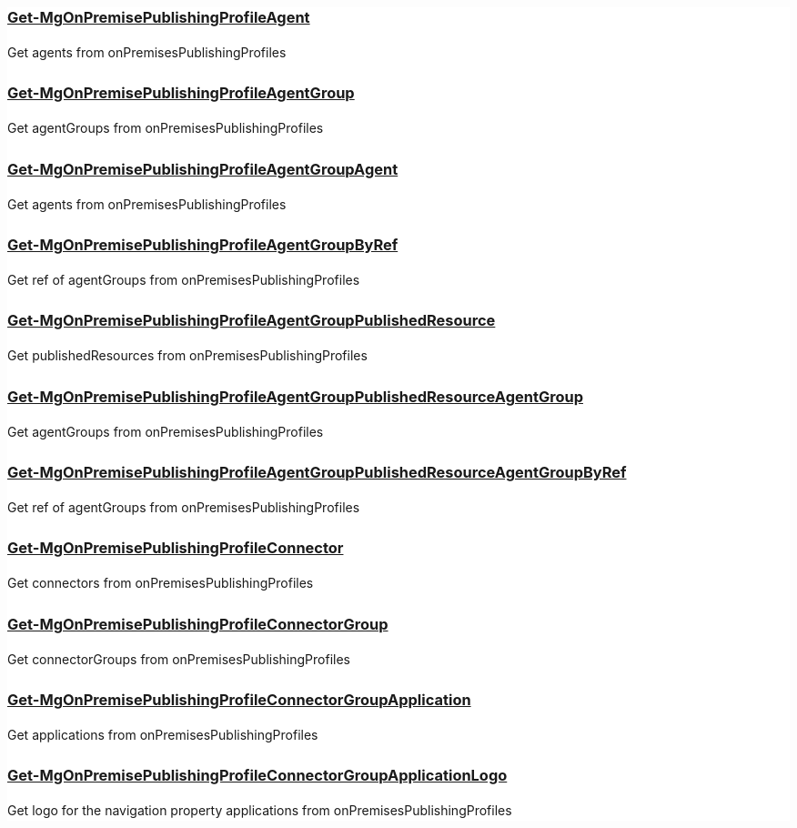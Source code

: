 ### [Get-MgOnPremisePublishingProfileAgent](Get-MgOnPremisePublishingProfileAgent.md)
Get agents from onPremisesPublishingProfiles

### [Get-MgOnPremisePublishingProfileAgentGroup](Get-MgOnPremisePublishingProfileAgentGroup.md)
Get agentGroups from onPremisesPublishingProfiles

### [Get-MgOnPremisePublishingProfileAgentGroupAgent](Get-MgOnPremisePublishingProfileAgentGroupAgent.md)
Get agents from onPremisesPublishingProfiles

### [Get-MgOnPremisePublishingProfileAgentGroupByRef](Get-MgOnPremisePublishingProfileAgentGroupByRef.md)
Get ref of agentGroups from onPremisesPublishingProfiles

### [Get-MgOnPremisePublishingProfileAgentGroupPublishedResource](Get-MgOnPremisePublishingProfileAgentGroupPublishedResource.md)
Get publishedResources from onPremisesPublishingProfiles

### [Get-MgOnPremisePublishingProfileAgentGroupPublishedResourceAgentGroup](Get-MgOnPremisePublishingProfileAgentGroupPublishedResourceAgentGroup.md)
Get agentGroups from onPremisesPublishingProfiles

### [Get-MgOnPremisePublishingProfileAgentGroupPublishedResourceAgentGroupByRef](Get-MgOnPremisePublishingProfileAgentGroupPublishedResourceAgentGroupByRef.md)
Get ref of agentGroups from onPremisesPublishingProfiles

### [Get-MgOnPremisePublishingProfileConnector](Get-MgOnPremisePublishingProfileConnector.md)
Get connectors from onPremisesPublishingProfiles

### [Get-MgOnPremisePublishingProfileConnectorGroup](Get-MgOnPremisePublishingProfileConnectorGroup.md)
Get connectorGroups from onPremisesPublishingProfiles

### [Get-MgOnPremisePublishingProfileConnectorGroupApplication](Get-MgOnPremisePublishingProfileConnectorGroupApplication.md)
Get applications from onPremisesPublishingProfiles

### [Get-MgOnPremisePublishingProfileConnectorGroupApplicationLogo](Get-MgOnPremisePublishingProfileConnectorGroupApplicationLogo.md)
Get logo for the navigation property applications from onPremisesPublishingProfiles
